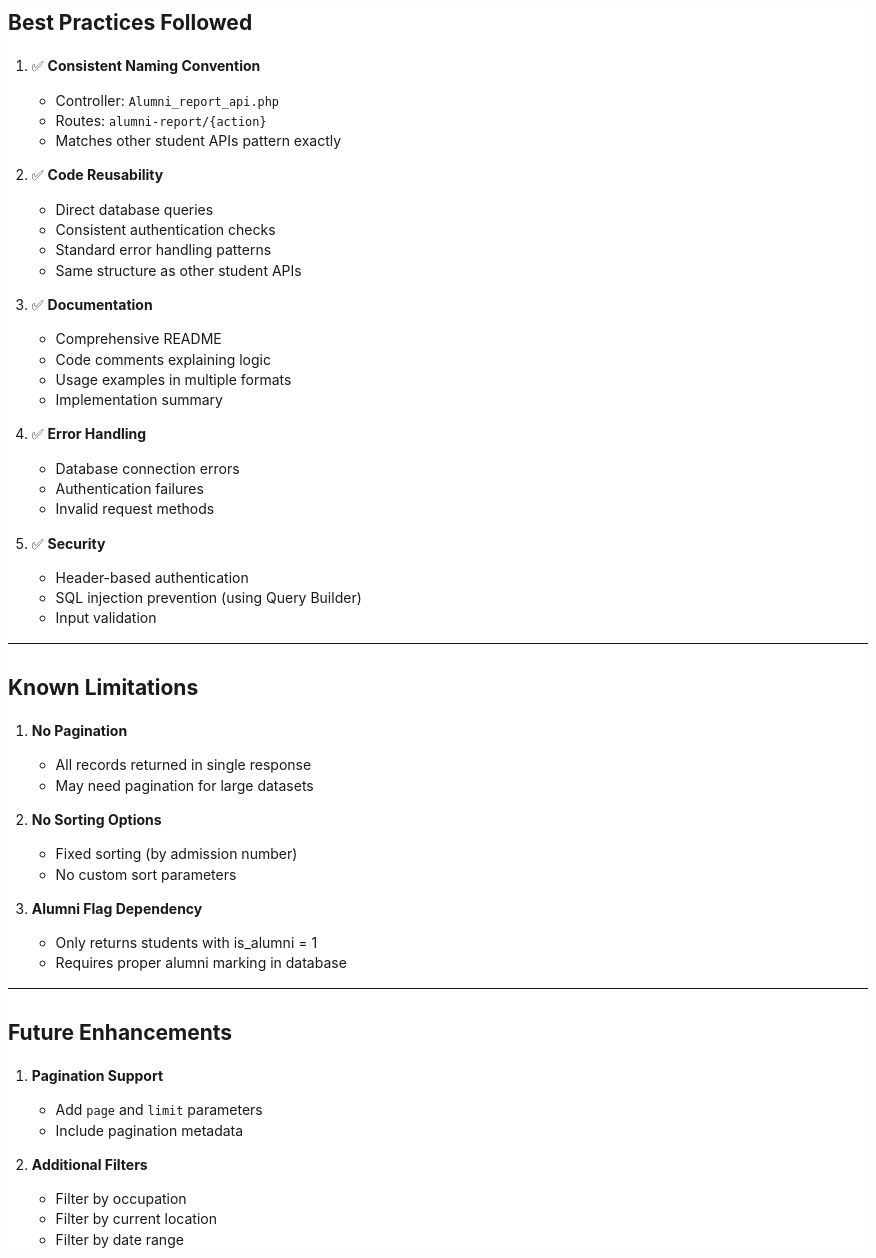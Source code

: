 ## Best Practices Followed

1. ✅ **Consistent Naming Convention**
   - Controller: `Alumni_report_api.php`
   - Routes: `alumni-report/{action}`
   - Matches other student APIs pattern exactly

2. ✅ **Code Reusability**
   - Direct database queries
   - Consistent authentication checks
   - Standard error handling patterns
   - Same structure as other student APIs

3. ✅ **Documentation**
   - Comprehensive README
   - Code comments explaining logic
   - Usage examples in multiple formats
   - Implementation summary

4. ✅ **Error Handling**
   - Database connection errors
   - Authentication failures
   - Invalid request methods

5. ✅ **Security**
   - Header-based authentication
   - SQL injection prevention (using Query Builder)
   - Input validation

---

## Known Limitations

1. **No Pagination**
   - All records returned in single response
   - May need pagination for large datasets

2. **No Sorting Options**
   - Fixed sorting (by admission number)
   - No custom sort parameters

3. **Alumni Flag Dependency**
   - Only returns students with is_alumni = 1
   - Requires proper alumni marking in database

---

## Future Enhancements

1. **Pagination Support**
   - Add `page` and `limit` parameters
   - Include pagination metadata

2. **Additional Filters**
   - Filter by occupation
   - Filter by current location
   - Filter by date range

